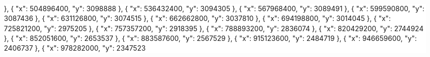 },
{
 &quot;x&quot;:      504896400,
&quot;y&quot;:        3098888 
},
{
 &quot;x&quot;:      536432400,
&quot;y&quot;:        3094305 
},
{
 &quot;x&quot;:      567968400,
&quot;y&quot;:        3089491 
},
{
 &quot;x&quot;:      599590800,
&quot;y&quot;:        3087436 
},
{
 &quot;x&quot;:      631126800,
&quot;y&quot;:        3074515 
},
{
 &quot;x&quot;:      662662800,
&quot;y&quot;:        3037810 
},
{
 &quot;x&quot;:      694198800,
&quot;y&quot;:        3014045 
},
{
 &quot;x&quot;:      725821200,
&quot;y&quot;:        2975205 
},
{
 &quot;x&quot;:      757357200,
&quot;y&quot;:        2918395 
},
{
 &quot;x&quot;:      788893200,
&quot;y&quot;:        2836074 
},
{
 &quot;x&quot;:      820429200,
&quot;y&quot;:        2744924 
},
{
 &quot;x&quot;:      852051600,
&quot;y&quot;:        2653537 
},
{
 &quot;x&quot;:      883587600,
&quot;y&quot;:        2567529 
},
{
 &quot;x&quot;:      915123600,
&quot;y&quot;:        2484719 
},
{
 &quot;x&quot;:      946659600,
&quot;y&quot;:        2406737 
},
{
 &quot;x&quot;:      978282000,
&quot;y&quot;:        2347523 